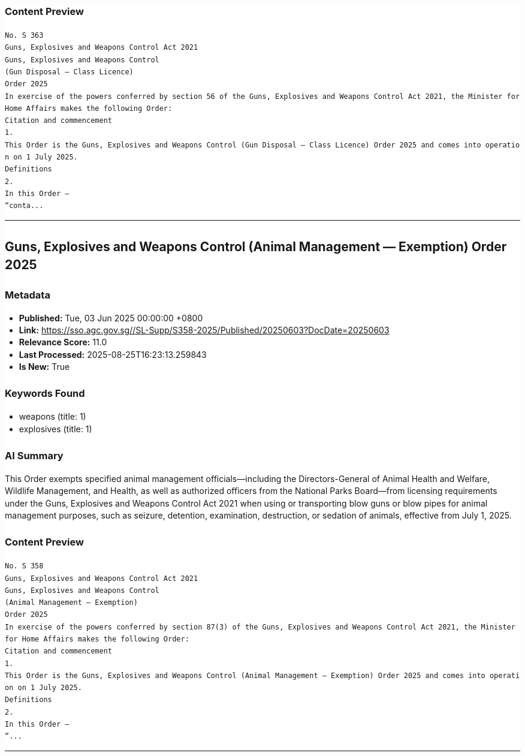 ### Content Preview
```
No. S 363
Guns, Explosives and Weapons Control Act 2021
Guns, Explosives and Weapons Control
(Gun Disposal — Class Licence)
Order 2025
In exercise of the powers conferred by section 56 of the Guns, Explosives and Weapons Control Act 2021, the Minister for Home Affairs makes the following Order:
Citation and commencement
1.
This Order is the Guns, Explosives and Weapons Control (Gun Disposal — Class Licence) Order 2025 and comes into operation on 1 July 2025.
Definitions
2.
In this Order —
“conta...
```

---

## Guns, Explosives and Weapons Control (Animal Management — Exemption) Order 2025

### Metadata
- **Published:** Tue, 03 Jun 2025 00:00:00 +0800
- **Link:** https://sso.agc.gov.sg//SL-Supp/S358-2025/Published/20250603?DocDate=20250603
- **Relevance Score:** 11.0
- **Last Processed:** 2025-08-25T16:23:13.259843
- **Is New:** True

### Keywords Found
- weapons (title: 1)
- explosives (title: 1)

### AI Summary
This Order exempts specified animal management officials—including the Directors-General of Animal Health and Welfare, Wildlife Management, and Health, as well as authorized officers from the National Parks Board—from licensing requirements under the Guns, Explosives and Weapons Control Act 2021 when using or transporting blow guns or blow pipes for animal management purposes, such as seizure, detention, examination, destruction, or sedation of animals, effective from July 1, 2025.

### Content Preview
```
No. S 358
Guns, Explosives and Weapons Control Act 2021
Guns, Explosives and Weapons Control
(Animal Management — Exemption)
Order 2025
In exercise of the powers conferred by section 87(3) of the Guns, Explosives and Weapons Control Act 2021, the Minister for Home Affairs makes the following Order:
Citation and commencement
1.
This Order is the Guns, Explosives and Weapons Control (Animal Management — Exemption) Order 2025 and comes into operation on 1 July 2025.
Definitions
2.
In this Order —
“...
```

---